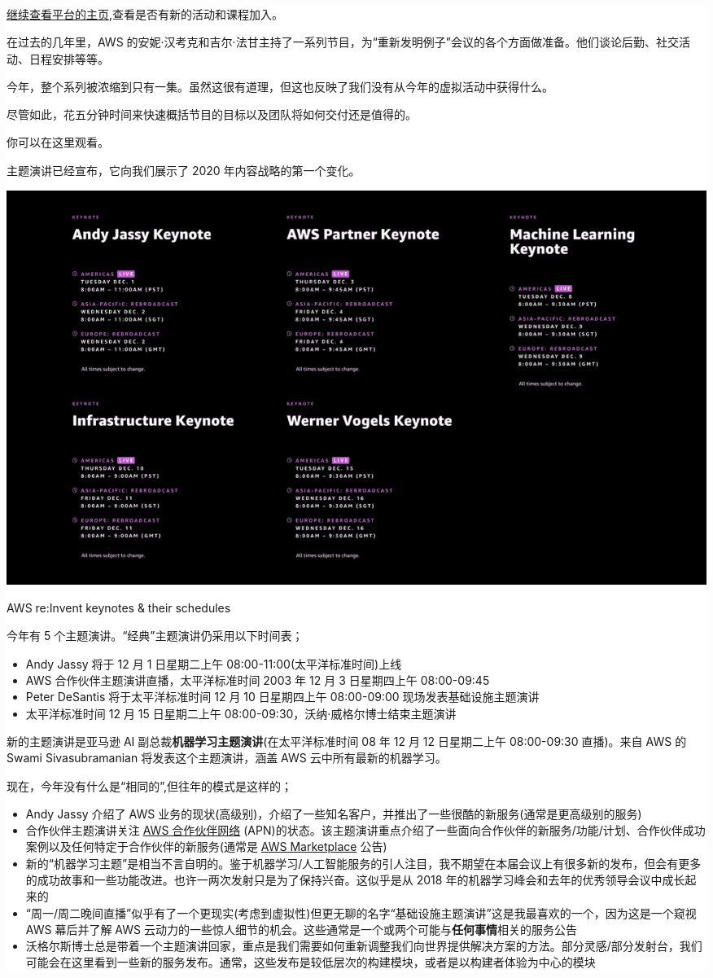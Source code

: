 [继续查看平台的主页](https://virtual.awsevents.com/home?nc2=reinv20_m_hp),查看是否有新的活动和课程加入。

在过去的几年里，AWS 的安妮·汉考克和吉尔·法甘主持了一系列节目，为“重新发明例子”会议的各个方面做准备。他们谈论后勤、社交活动、日程安排等等。

今年，整个系列被浓缩到只有一集。虽然这很有道理，但这也反映了我们没有从今年的虚拟活动中获得什么。

尽管如此，花五分钟时间来快速概括节目的目标以及团队将如何交付还是值得的。

你可以在这里观看。

主题演讲已经宣布，它向我们展示了 2020 年内容战略的第一个变化。

![](img/9fb56962ce5d09ffd9927a4103a5618b.png)

AWS re:Invent keynotes & their schedules

今年有 5 个主题演讲。“经典”主题演讲仍采用以下时间表；

*   Andy Jassy 将于 12 月 1 日星期二上午 08:00-11:00(太平洋标准时间)上线
*   AWS 合作伙伴主题演讲直播，太平洋标准时间 2003 年 12 月 3 日星期四上午 08:00-09:45
*   Peter DeSantis 将于太平洋标准时间 12 月 10 日星期四上午 08:00-09:00 现场发表基础设施主题演讲
*   太平洋标准时间 12 月 15 日星期二上午 08:00-09:30，沃纳·威格尔博士结束主题演讲

新的主题演讲是亚马逊 AI 副总裁**机器学习主题演讲**(在太平洋标准时间 08 年 12 月 12 日星期二上午 08:00-09:30 直播)。来自 AWS 的 Swami Sivasubramanian 将发表这个主题演讲，涵盖 AWS 云中所有最新的机器学习。

现在，今年没有什么是“相同的”,但往年的模式是这样的；

*   Andy Jassy 介绍了 AWS 业务的现状(高级别)，介绍了一些知名客户，并推出了一些很酷的新服务(通常是更高级别的服务)
*   合作伙伴主题演讲关注 [AWS 合作伙伴网络](https://aws.amazon.com/partners/) (APN)的状态。该主题演讲重点介绍了一些面向合作伙伴的新服务/功能/计划、合作伙伴成功案例以及任何特定于合作伙伴的新服务(通常是 [AWS Marketplace](https://aws.amazon.com/marketplace) 公告)
*   新的“机器学习主题”是相当不言自明的。鉴于机器学习/人工智能服务的引人注目，我不期望在本届会议上有很多新的发布，但会有更多的成功故事和一些功能改进。也许一两次发射只是为了保持兴奋。这似乎是从 2018 年的机器学习峰会和去年的优秀领导会议中成长起来的
*   “周一/周二晚间直播”似乎有了一个更现实(考虑到虚拟性)但更无聊的名字“基础设施主题演讲”这是我最喜欢的一个，因为这是一个窥视 AWS 幕后并了解 AWS 云动力的一些惊人细节的机会。这些通常是一个或两个可能与**任何事情**相关的服务公告
*   沃格尔斯博士总是带着一个主题演讲回家，重点是我们需要如何重新调整我们向世界提供解决方案的方法。部分灵感/部分发射台，我们可能会在这里看到一些新的服务发布。通常，这些发布是较低层次的构建模块，或者是以构建者体验为中心的模块
